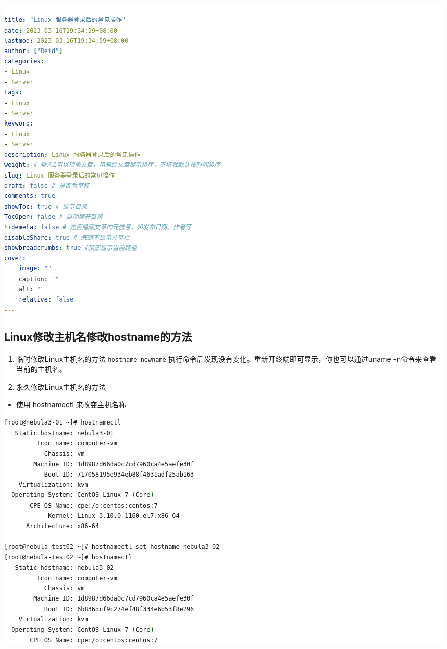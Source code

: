 ```yaml
---
title: "Linux 服务器登录后的常见操作"
date: 2023-03-16T19:34:59+08:00
lastmod: 2023-03-16T19:34:59+08:00
author: ["Reid"]
categories: 
- Linux
- Server
tags: 
- Linux
- Server
keyword:
- Linux
- Server
description: Linux 服务器登录后的常见操作
weight: # 输入1可以顶置文章，用来给文章展示排序，不填就默认按时间排序
slug: Linux-服务器登录后的常见操作
draft: false # 是否为草稿
comments: true
showToc: true # 显示目录
TocOpen: false # 自动展开目录
hidemeta: false # 是否隐藏文章的元信息，如发布日期、作者等
disableShare: true # 底部不显示分享栏
showbreadcrumbs: true #顶部显示当前路径
cover:
    image: ""
    caption: ""
    alt: ""
    relative: false
---
```



## Linux修改主机名修改hostname的方法
1. 临时修改Linux主机名的方法
`hostname newname`
执行命令后发现没有变化。重新开终端即可显示，你也可以通过uname -n命令来查看当前的主机名。

2. 永久修改Linux主机名的方法
- 使用 hostnamectl 来改变主机名称
```sh
[root@nebula3-01 ~]# hostnamectl
   Static hostname: nebula3-01
         Icon name: computer-vm
           Chassis: vm
        Machine ID: 1d8987d66da0c7cd7960ca4e5aefe30f
           Boot ID: 717058195e934eb88f4631adf25ab163
    Virtualization: kvm
  Operating System: CentOS Linux 7 (Core)
       CPE OS Name: cpe:/o:centos:centos:7
            Kernel: Linux 3.10.0-1160.el7.x86_64
      Architecture: x86-64

[root@nebula-test02 ~]# hostnamectl set-hostname nebula3-02
[root@nebula-test02 ~]# hostnamectl
   Static hostname: nebula3-02
         Icon name: computer-vm
           Chassis: vm
        Machine ID: 1d8987d66da0c7cd7960ca4e5aefe30f
           Boot ID: 6b836dcf9c274ef48f334e6b53f8e296
    Virtualization: kvm
  Operating System: CentOS Linux 7 (Core)
       CPE OS Name: cpe:/o:centos:centos:7
```